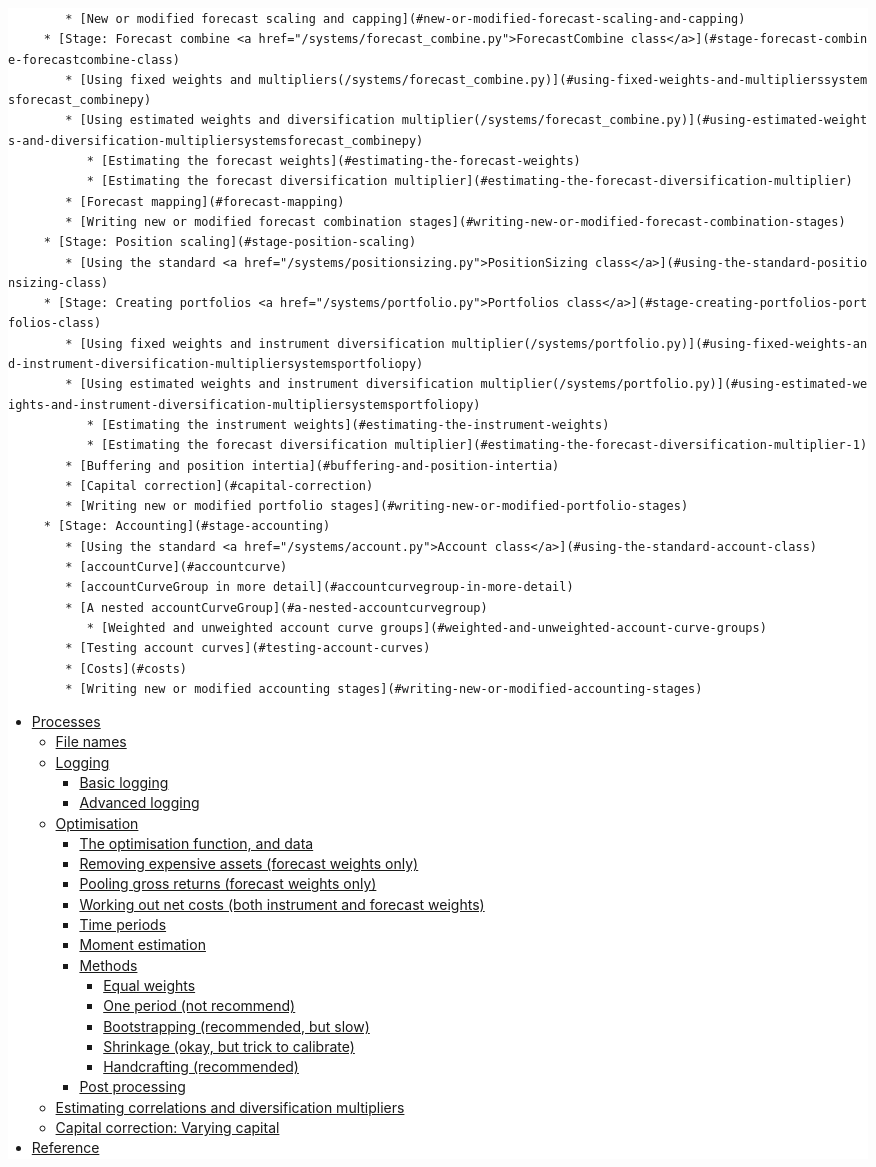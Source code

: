             * [New or modified forecast scaling and capping](#new-or-modified-forecast-scaling-and-capping)
         * [Stage: Forecast combine <a href="/systems/forecast_combine.py">ForecastCombine class</a>](#stage-forecast-combine-forecastcombine-class)
            * [Using fixed weights and multipliers(/systems/forecast_combine.py)](#using-fixed-weights-and-multiplierssystemsforecast_combinepy)
            * [Using estimated weights and diversification multiplier(/systems/forecast_combine.py)](#using-estimated-weights-and-diversification-multipliersystemsforecast_combinepy)
               * [Estimating the forecast weights](#estimating-the-forecast-weights)
               * [Estimating the forecast diversification multiplier](#estimating-the-forecast-diversification-multiplier)
            * [Forecast mapping](#forecast-mapping)
            * [Writing new or modified forecast combination stages](#writing-new-or-modified-forecast-combination-stages)
         * [Stage: Position scaling](#stage-position-scaling)
            * [Using the standard <a href="/systems/positionsizing.py">PositionSizing class</a>](#using-the-standard-positionsizing-class)
         * [Stage: Creating portfolios <a href="/systems/portfolio.py">Portfolios class</a>](#stage-creating-portfolios-portfolios-class)
            * [Using fixed weights and instrument diversification multiplier(/systems/portfolio.py)](#using-fixed-weights-and-instrument-diversification-multipliersystemsportfoliopy)
            * [Using estimated weights and instrument diversification multiplier(/systems/portfolio.py)](#using-estimated-weights-and-instrument-diversification-multipliersystemsportfoliopy)
               * [Estimating the instrument weights](#estimating-the-instrument-weights)
               * [Estimating the forecast diversification multiplier](#estimating-the-forecast-diversification-multiplier-1)
            * [Buffering and position intertia](#buffering-and-position-intertia)
            * [Capital correction](#capital-correction)
            * [Writing new or modified portfolio stages](#writing-new-or-modified-portfolio-stages)
         * [Stage: Accounting](#stage-accounting)
            * [Using the standard <a href="/systems/account.py">Account class</a>](#using-the-standard-account-class)
            * [accountCurve](#accountcurve)
            * [accountCurveGroup in more detail](#accountcurvegroup-in-more-detail)
            * [A nested accountCurveGroup](#a-nested-accountcurvegroup)
               * [Weighted and unweighted account curve groups](#weighted-and-unweighted-account-curve-groups)
            * [Testing account curves](#testing-account-curves)
            * [Costs](#costs)
            * [Writing new or modified accounting stages](#writing-new-or-modified-accounting-stages)
   * [Processes](#processes)
      * [File names](#file-names)
      * [Logging](#logging)
         * [Basic logging](#basic-logging)
         * [Advanced logging](#advanced-logging)
      * [Optimisation](#optimisation)
         * [The optimisation function, and data](#the-optimisation-function-and-data)
         * [Removing expensive assets (forecast weights only)](#removing-expensive-assets-forecast-weights-only)
         * [Pooling gross returns (forecast weights only)](#pooling-gross-returns-forecast-weights-only)
         * [Working out net costs (both instrument and forecast weights)](#working-out-net-costs-both-instrument-and-forecast-weights)
         * [Time periods](#time-periods)
         * [Moment estimation](#moment-estimation)
         * [Methods](#methods)
            * [Equal weights](#equal-weights)
            * [One period (not recommend)](#one-period-not-recommend)
            * [Bootstrapping (recommended, but slow)](#bootstrapping-recommended-but-slow)
            * [Shrinkage (okay, but trick to calibrate)](#shrinkage-okay-but-trick-to-calibrate)
            * [Handcrafting (recommended)](#handcrafting-recommended)
         * [Post processing](#post-processing)
      * [Estimating correlations and diversification multipliers](#estimating-correlations-and-diversification-multipliers)
      * [Capital correction: Varying capital](#capital-correction-varying-capital)
   * [Reference](#reference)